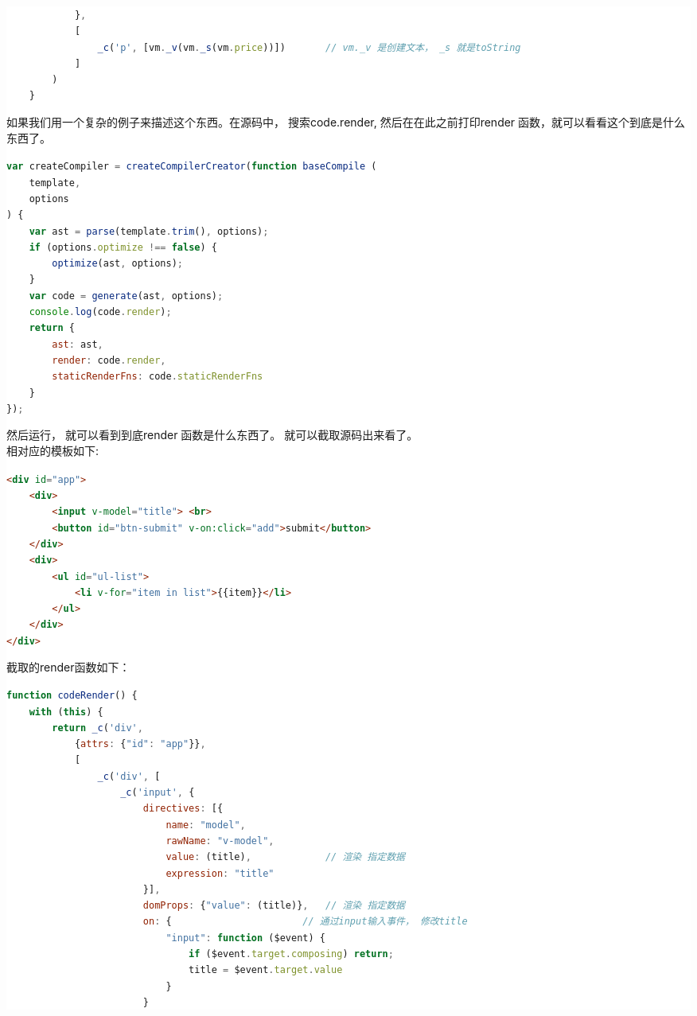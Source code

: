 ```javascript
            },
            [
                _c('p', [vm._v(vm._s(vm.price))])       // vm._v 是创建文本， _s 就是toString
            ]
        )
    }
```

如果我们用一个复杂的例子来描述这个东西。在源码中， 搜索code.render, 然后在在此之前打印render 函数，就可以看看这个到底是什么东西了。
```javascript
var createCompiler = createCompilerCreator(function baseCompile (
    template,
    options
) {
    var ast = parse(template.trim(), options);
    if (options.optimize !== false) {
        optimize(ast, options);
    }
    var code = generate(ast, options);
    console.log(code.render);
    return {
        ast: ast,
        render: code.render,
        staticRenderFns: code.staticRenderFns
    }
});
```
然后运行， 就可以看到到底render 函数是什么东西了。 就可以截取源码出来看了。                  
相对应的模板如下:                               
```html
<div id="app">
    <div>
        <input v-model="title"> <br>
        <button id="btn-submit" v-on:click="add">submit</button>
    </div>
    <div>
        <ul id="ul-list">
            <li v-for="item in list">{{item}}</li>
        </ul>
    </div>
</div>
```
截取的render函数如下：
```javascript
function codeRender() {
    with (this) {
        return _c('div',
            {attrs: {"id": "app"}},
            [
                _c('div', [
                    _c('input', {
                        directives: [{
                            name: "model",
                            rawName: "v-model",
                            value: (title),             // 渲染 指定数据
                            expression: "title"
                        }],
                        domProps: {"value": (title)},   // 渲染 指定数据
                        on: {                       // 通过input输入事件， 修改title
                            "input": function ($event) {
                                if ($event.target.composing) return;
                                title = $event.target.value
                            }
                        }
```
